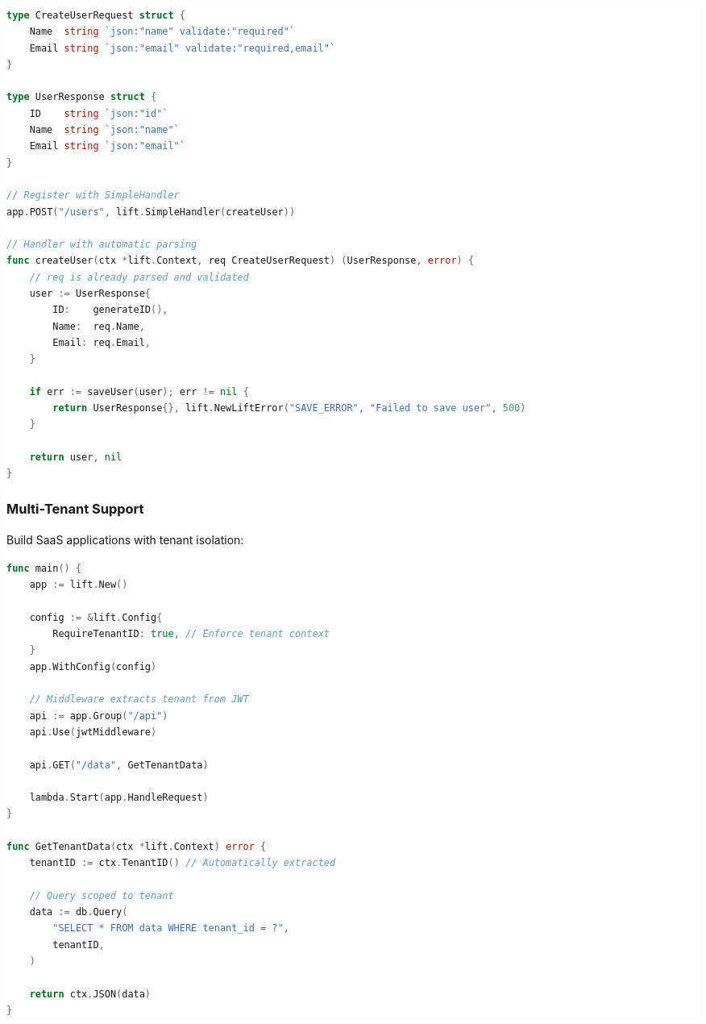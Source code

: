 ```go
type CreateUserRequest struct {
    Name  string `json:"name" validate:"required"`
    Email string `json:"email" validate:"required,email"`
}

type UserResponse struct {
    ID    string `json:"id"`
    Name  string `json:"name"`
    Email string `json:"email"`
}

// Register with SimpleHandler
app.POST("/users", lift.SimpleHandler(createUser))

// Handler with automatic parsing
func createUser(ctx *lift.Context, req CreateUserRequest) (UserResponse, error) {
    // req is already parsed and validated
    user := UserResponse{
        ID:    generateID(),
        Name:  req.Name,
        Email: req.Email,
    }
    
    if err := saveUser(user); err != nil {
        return UserResponse{}, lift.NewLiftError("SAVE_ERROR", "Failed to save user", 500)
    }
    
    return user, nil
}
```

### Multi-Tenant Support

Build SaaS applications with tenant isolation:

```go
func main() {
    app := lift.New()
    
    config := &lift.Config{
        RequireTenantID: true, // Enforce tenant context
    }
    app.WithConfig(config)
    
    // Middleware extracts tenant from JWT
    api := app.Group("/api")
    api.Use(jwtMiddleware)
    
    api.GET("/data", GetTenantData)
    
    lambda.Start(app.HandleRequest)
}

func GetTenantData(ctx *lift.Context) error {
    tenantID := ctx.TenantID() // Automatically extracted
    
    // Query scoped to tenant
    data := db.Query(
        "SELECT * FROM data WHERE tenant_id = ?",
        tenantID,
    )
    
    return ctx.JSON(data)
}
```